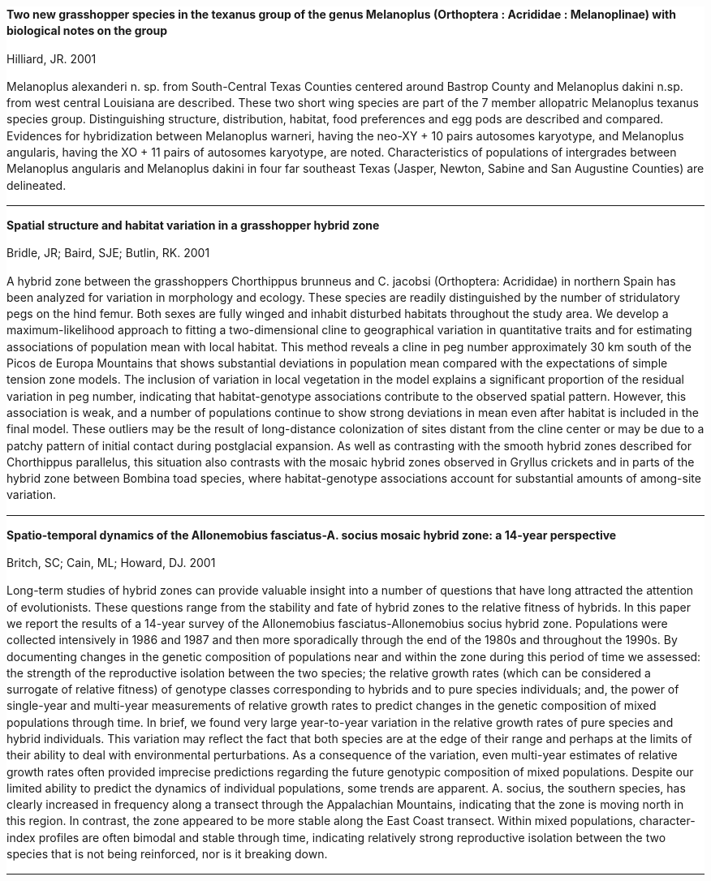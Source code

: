 
**Two new grasshopper species in the texanus group of the genus Melanoplus (Orthoptera : Acrididae : Melanoplinae) with biological notes on the group**

Hilliard, JR. 2001

Melanoplus alexanderi n. sp. from South-Central Texas Counties centered around Bastrop County and Melanoplus dakini n.sp. from west central Louisiana are described. These two short wing species are part of the 7 member allopatric Melanoplus texanus species group. Distinguishing structure, distribution, habitat, food preferences and egg pods are described and compared. Evidences for hybridization between Melanoplus warneri, having the neo-XY + 10 pairs autosomes karyotype, and Melanoplus angularis, having the XO + 11 pairs of autosomes karyotype, are noted. Characteristics of populations of intergrades between Melanoplus angularis and Melanoplus dakini in four far southeast Texas (Jasper, Newton, Sabine and San Augustine Counties) are delineated.

---

**Spatial structure and habitat variation in a grasshopper hybrid zone**

Bridle, JR; Baird, SJE; Butlin, RK. 2001

A hybrid zone between the grasshoppers Chorthippus brunneus and C. jacobsi (Orthoptera: Acrididae) in northern Spain has been analyzed for variation in morphology and ecology. These species are readily distinguished by the number of stridulatory pegs on the hind femur. Both sexes are fully winged and inhabit disturbed habitats throughout the study area. We develop a maximum-likelihood approach to fitting a two-dimensional cline to geographical variation in quantitative traits and for estimating associations of population mean with local habitat. This method reveals a cline in peg number approximately 30 km south of the Picos de Europa Mountains that shows substantial deviations in population mean compared with the expectations of simple tension zone models. The inclusion of variation in local vegetation in the model explains a significant proportion of the residual variation in peg number, indicating that habitat-genotype associations contribute to the observed spatial pattern. However, this association is weak, and a number of populations continue to show strong deviations in mean even after habitat is included in the final model. These outliers may be the result of long-distance colonization of sites distant from the cline center or may be due to a patchy pattern of initial contact during postglacial expansion. As well as contrasting with the smooth hybrid zones described for Chorthippus parallelus, this situation also contrasts with the mosaic hybrid zones observed in Gryllus crickets and in parts of the hybrid zone between Bombina toad species, where habitat-genotype associations account for substantial amounts of among-site variation.

---

**Spatio-temporal dynamics of the Allonemobius fasciatus-A. socius mosaic hybrid zone: a 14-year perspective**

Britch, SC; Cain, ML; Howard, DJ. 2001

Long-term studies of hybrid zones can provide valuable insight into a number of questions that have long attracted the attention of evolutionists. These questions range from the stability and fate of hybrid zones to the relative fitness of hybrids. In this paper we report the results of a 14-year survey of the Allonemobius fasciatus-Allonemobius socius hybrid zone. Populations were collected intensively in 1986 and 1987 and then more sporadically through the end of the 1980s and throughout the 1990s. By documenting changes in the genetic composition of populations near and within the zone during this period of time we assessed: the strength of the reproductive isolation between the two species; the relative growth rates (which can be considered a surrogate of relative fitness) of genotype classes corresponding to hybrids and to pure species individuals; and, the power of single-year and multi-year measurements of relative growth rates to predict changes in the genetic composition of mixed populations through time. In brief, we found very large year-to-year variation in the relative growth rates of pure species and hybrid individuals. This variation may reflect the fact that both species are at the edge of their range and perhaps at the limits of their ability to deal with environmental perturbations. As a consequence of the variation, even multi-year estimates of relative growth rates often provided imprecise predictions regarding the future genotypic composition of mixed populations. Despite our limited ability to predict the dynamics of individual populations, some trends are apparent. A. socius, the southern species, has clearly increased in frequency along a transect through the Appalachian Mountains, indicating that the zone is moving north in this region. In contrast, the zone appeared to be more stable along the East Coast transect. Within mixed populations, character-index profiles are often bimodal and stable through time, indicating relatively strong reproductive isolation between the two species that is not being reinforced, nor is it breaking down.

---
